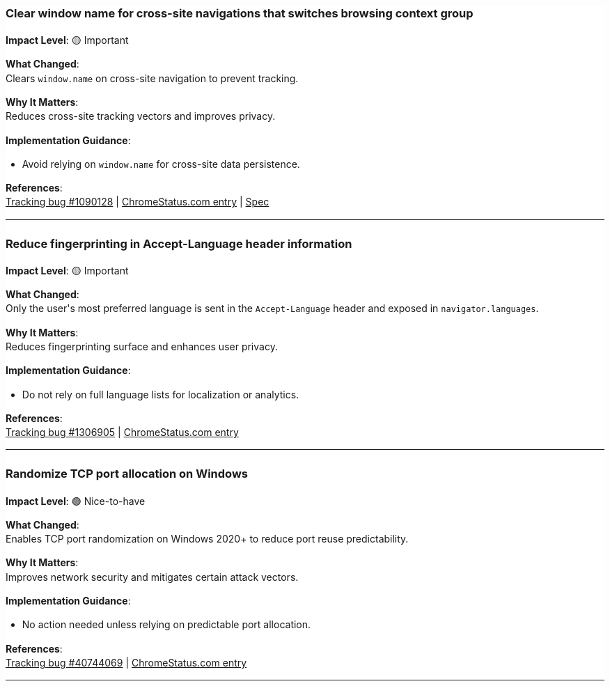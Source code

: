 
### Clear window name for cross-site navigations that switches browsing context group

**Impact Level**: 🟡 Important

**What Changed**:  
Clears `window.name` on cross-site navigation to prevent tracking.

**Why It Matters**:  
Reduces cross-site tracking vectors and improves privacy.

**Implementation Guidance**:
- Avoid relying on `window.name` for cross-site data persistence.

**References**:  
[Tracking bug #1090128](https://issues.chromium.org/issues/1090128) | [ChromeStatus.com entry](https://chromestatus.com/feature/5962406356320256) | [Spec](https://html.spec.whatwg.org/multipage/browsing-the-web.html#resetBCName)

---

### Reduce fingerprinting in Accept-Language header information

**Impact Level**: 🟡 Important

**What Changed**:  
Only the user's most preferred language is sent in the `Accept-Language` header and exposed in `navigator.languages`.

**Why It Matters**:  
Reduces fingerprinting surface and enhances user privacy.

**Implementation Guidance**:
- Do not rely on full language lists for localization or analytics.

**References**:  
[Tracking bug #1306905](https://issues.chromium.org/issues/1306905) | [ChromeStatus.com entry](https://chromestatus.com/feature/5188040623390720)

---

### Randomize TCP port allocation on Windows

**Impact Level**: 🟢 Nice-to-have

**What Changed**:  
Enables TCP port randomization on Windows 2020+ to reduce port reuse predictability.

**Why It Matters**:  
Improves network security and mitigates certain attack vectors.

**Implementation Guidance**:
- No action needed unless relying on predictable port allocation.

**References**:  
[Tracking bug #40744069](https://issues.chromium.org/issues/40744069) | [ChromeStatus.com entry](https://chromestatus.com/feature/5106900286570496)

---